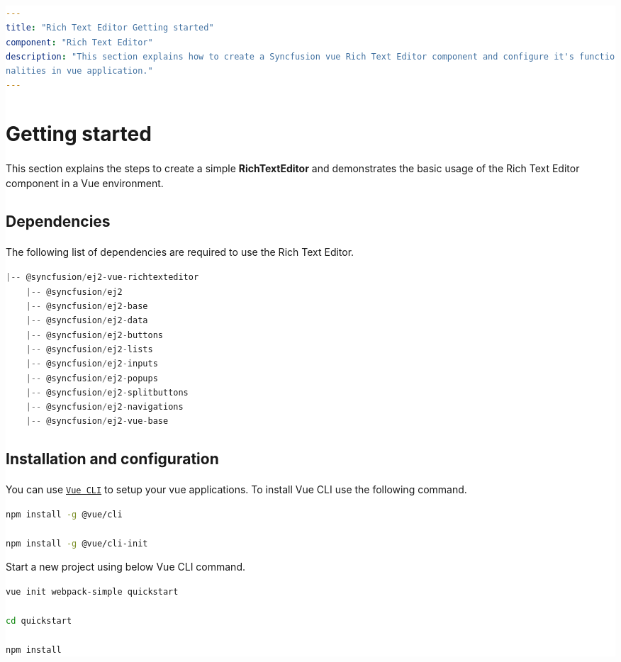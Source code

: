 ```yaml
---
title: "Rich Text Editor Getting started"
component: "Rich Text Editor"
description: "This section explains how to create a Syncfusion vue Rich Text Editor component and configure it's functionalities in vue application."
---
```


# Getting started

This section explains the steps to create a simple **RichTextEditor** and demonstrates the basic usage of the Rich Text Editor component in a Vue environment.

## Dependencies

The following list of dependencies are required to use the Rich Text Editor.

```js
|-- @syncfusion/ej2-vue-richtexteditor
    |-- @syncfusion/ej2
    |-- @syncfusion/ej2-base
    |-- @syncfusion/ej2-data
    |-- @syncfusion/ej2-buttons
    |-- @syncfusion/ej2-lists
    |-- @syncfusion/ej2-inputs
    |-- @syncfusion/ej2-popups
    |-- @syncfusion/ej2-splitbuttons
    |-- @syncfusion/ej2-navigations
    |-- @syncfusion/ej2-vue-base

```

## Installation and configuration

You can use [`Vue CLI`](https://github.com/vuejs/vue-cli) to setup your vue applications.
To install Vue CLI use the following command.

```bash
npm install -g @vue/cli

npm install -g @vue/cli-init
```

Start a new project using below Vue CLI command.

```bash
vue init webpack-simple quickstart

cd quickstart

npm install

```
